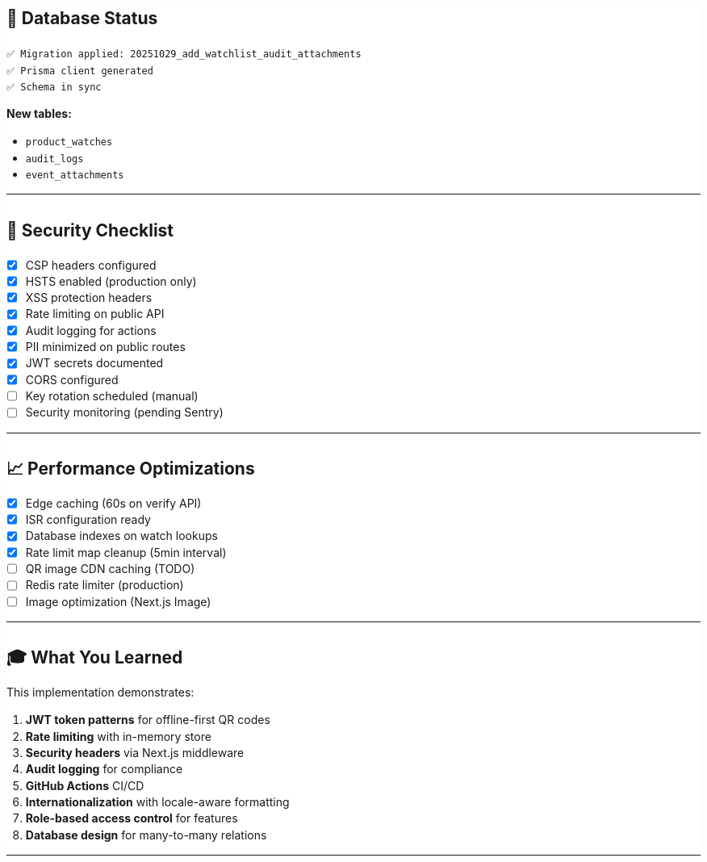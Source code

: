 
## 💾 Database Status

```bash
✅ Migration applied: 20251029_add_watchlist_audit_attachments
✅ Prisma client generated
✅ Schema in sync
```

**New tables:**
- `product_watches`
- `audit_logs`
- `event_attachments`

---

## 🔐 Security Checklist

- [x] CSP headers configured
- [x] HSTS enabled (production only)
- [x] XSS protection headers
- [x] Rate limiting on public API
- [x] Audit logging for actions
- [x] PII minimized on public routes
- [x] JWT secrets documented
- [x] CORS configured
- [ ] Key rotation scheduled (manual)
- [ ] Security monitoring (pending Sentry)

---

## 📈 Performance Optimizations

- [x] Edge caching (60s on verify API)
- [x] ISR configuration ready
- [x] Database indexes on watch lookups
- [x] Rate limit map cleanup (5min interval)
- [ ] QR image CDN caching (TODO)
- [ ] Redis rate limiter (production)
- [ ] Image optimization (Next.js Image)

---

## 🎓 What You Learned

This implementation demonstrates:
1. **JWT token patterns** for offline-first QR codes
2. **Rate limiting** with in-memory store
3. **Security headers** via Next.js middleware
4. **Audit logging** for compliance
5. **GitHub Actions** CI/CD
6. **Internationalization** with locale-aware formatting
7. **Role-based access control** for features
8. **Database design** for many-to-many relations

---